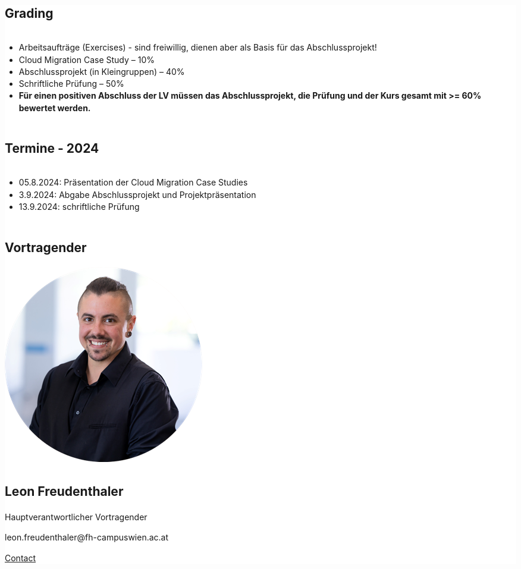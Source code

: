 ## Grading

<div class="row">
  <div class="column">
  <ul>
    <li>Arbeitsaufträge (Exercises) - sind freiwillig, dienen aber als Basis für das Abschlussprojekt!</li>
    <li>Cloud Migration Case Study – 10%</li>
    <li>Abschlussprojekt (in Kleingruppen) – 40%</li>
    <li>Schriftliche Prüfung – 50%</li>
    <li><b>Für einen positiven Abschluss der LV müssen das Abschlussprojekt, die Prüfung und der Kurs gesamt mit >= 60% bewertet werden.</b></li>
  </ul>
  </div>
</div>

## Termine - 2024
<div class="row">
  <div class="column">
  <ul>
    <li>05.8.2024: Präsentation der Cloud Migration Case Studies</li>
    <li>3.9.2024: Abgabe Abschlussprojekt und Projektpräsentation</li>
    <li>13.9.2024: schriftliche Prüfung</li>
  </ul>
  </div>
</div>

## Vortragender

<div class="row">
  <div class="card-column">
    <div class="card">
    <div class="img-container">
      <img src="./img/leon.png" alt="Leon Freudenthaler" />
    </div>
      <div class="container">
        <h2>Leon Freudenthaler</h2>
        <p class="title">Hauptverantwortlicher Vortragender</p>
        <p>leon.freudenthaler@fh-campuswien.ac.at</p>
        <p><a href="mailto:leon.freudenthaler@fh-campuswien.ac.at">Contact</a></p>
      </div>
    </div>
  </div>


</div>